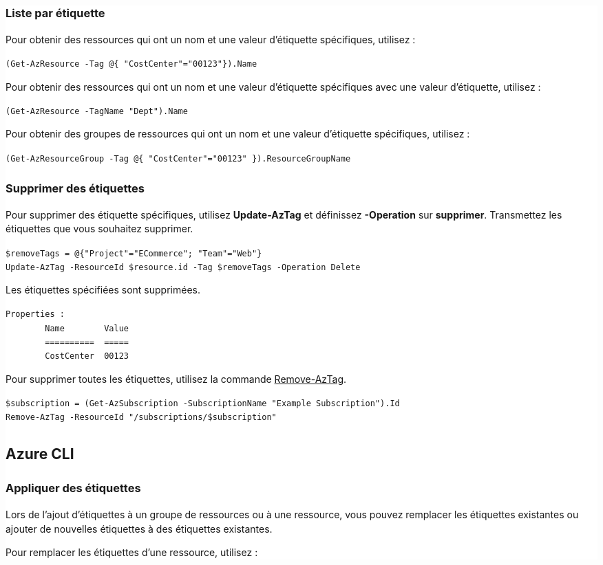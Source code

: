 ### <a name="list-by-tag"></a>Liste par étiquette

Pour obtenir des ressources qui ont un nom et une valeur d’étiquette spécifiques, utilisez :

```azurepowershell-interactive
(Get-AzResource -Tag @{ "CostCenter"="00123"}).Name
```

Pour obtenir des ressources qui ont un nom et une valeur d’étiquette spécifiques avec une valeur d’étiquette, utilisez :

```azurepowershell-interactive
(Get-AzResource -TagName "Dept").Name
```

Pour obtenir des groupes de ressources qui ont un nom et une valeur d’étiquette spécifiques, utilisez :

```azurepowershell-interactive
(Get-AzResourceGroup -Tag @{ "CostCenter"="00123" }).ResourceGroupName
```

### <a name="remove-tags"></a>Supprimer des étiquettes

Pour supprimer des étiquette spécifiques, utilisez **Update-AzTag** et définissez **-Operation** sur **supprimer**. Transmettez les étiquettes que vous souhaitez supprimer.

```azurepowershell-interactive
$removeTags = @{"Project"="ECommerce"; "Team"="Web"}
Update-AzTag -ResourceId $resource.id -Tag $removeTags -Operation Delete
```

Les étiquettes spécifiées sont supprimées.

```output
Properties :
        Name        Value
        ==========  =====
        CostCenter  00123
```

Pour supprimer toutes les étiquettes, utilisez la commande [Remove-AzTag](/powershell/module/az.resources/remove-aztag).

```azurepowershell-interactive
$subscription = (Get-AzSubscription -SubscriptionName "Example Subscription").Id
Remove-AzTag -ResourceId "/subscriptions/$subscription"
```

## <a name="azure-cli"></a>Azure CLI

### <a name="apply-tags"></a>Appliquer des étiquettes

Lors de l’ajout d’étiquettes à un groupe de ressources ou à une ressource, vous pouvez remplacer les étiquettes existantes ou ajouter de nouvelles étiquettes à des étiquettes existantes.

Pour remplacer les étiquettes d’une ressource, utilisez :
